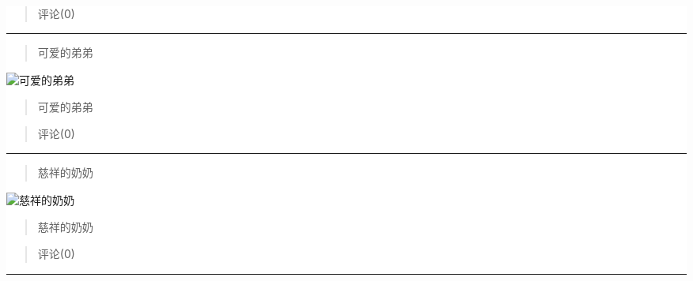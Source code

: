 > 评论(0)

---

> 可爱的弟弟

![可爱的弟弟](http://ddns.4a1801.life:5244/d/Onedrive-4A1801/%E4%B8%AA%E4%BA%BA%E5%BB%BA%E7%AB%99/public/Qzone_wyf/Albums/最爱/叶子集2--生活篇/97_可爱的弟弟_2CACAA32.webp)

> 可爱的弟弟

> 评论(0)

---

> 慈祥的奶奶

![慈祥的奶奶](http://ddns.4a1801.life:5244/d/Onedrive-4A1801/%E4%B8%AA%E4%BA%BA%E5%BB%BA%E7%AB%99/public/Qzone_wyf/Albums/最爱/叶子集2--生活篇/98_慈祥的奶奶_82550783.webp)

> 慈祥的奶奶

> 评论(0)

---
